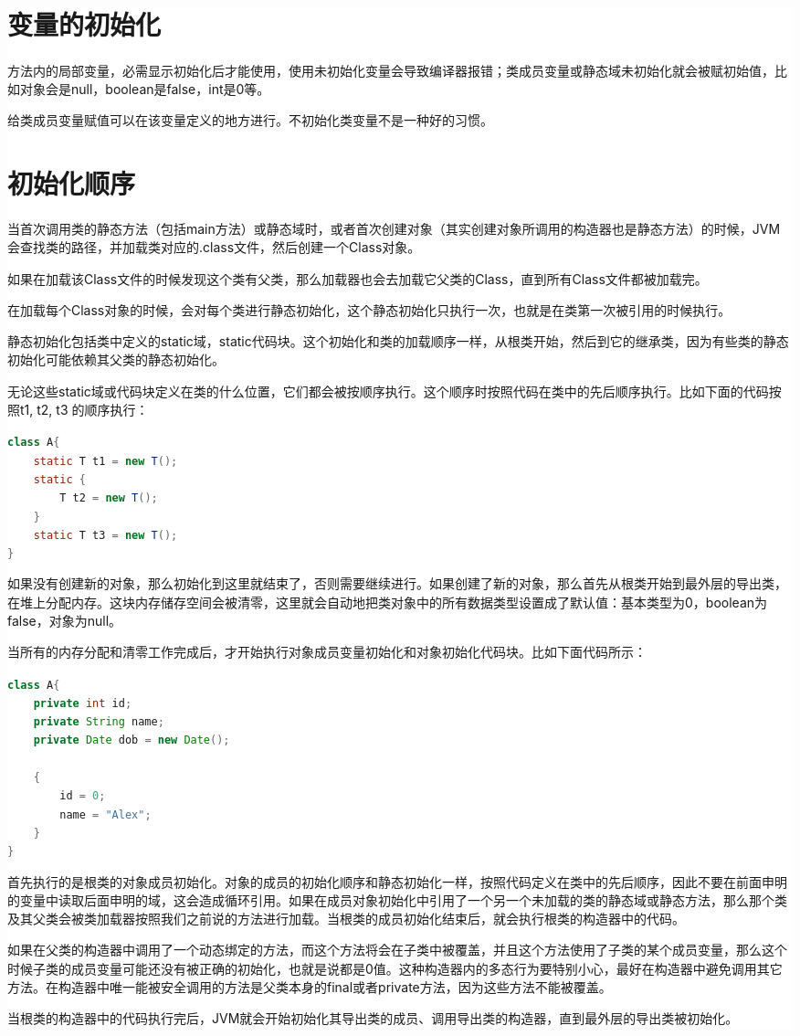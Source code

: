 # 变量的初始化

方法内的局部变量，必需显示初始化后才能使用，使用未初始化变量会导致编译器报错；类成员变量或静态域未初始化就会被赋初始值，比如对象会是null，boolean是false，int是0等。

给类成员变量赋值可以在该变量定义的地方进行。不初始化类变量不是一种好的习惯。

# 初始化顺序

当首次调用类的静态方法（包括main方法）或静态域时，或者首次创建对象（其实创建对象所调用的构造器也是静态方法）的时候，JVM会查找类的路径，并加载类对应的.class文件，然后创建一个Class对象。

如果在加载该Class文件的时候发现这个类有父类，那么加载器也会去加载它父类的Class，直到所有Class文件都被加载完。

在加载每个Class对象的时候，会对每个类进行静态初始化，这个静态初始化只执行一次，也就是在类第一次被引用的时候执行。



静态初始化包括类中定义的static域，static代码块。这个初始化和类的加载顺序一样，从根类开始，然后到它的继承类，因为有些类的静态初始化可能依赖其父类的静态初始化。

无论这些static域或代码块定义在类的什么位置，它们都会被按顺序执行。这个顺序时按照代码在类中的先后顺序执行。比如下面的代码按照t1, t2, t3 的顺序执行：

```java
class A{
	static T t1 = new T();
	static {
		T t2 = new T();
	}
	static T t3 = new T();
}
```

如果没有创建新的对象，那么初始化到这里就结束了，否则需要继续进行。如果创建了新的对象，那么首先从根类开始到最外层的导出类，在堆上分配内存。这块内存储存空间会被清零，这里就会自动地把类对象中的所有数据类型设置成了默认值：基本类型为0，boolean为false，对象为null。

当所有的内存分配和清零工作完成后，才开始执行对象成员变量初始化和对象初始化代码块。比如下面代码所示：

```java
class A{
	private int id;
	private String name;
	private Date dob = new Date();
	
	{
		id = 0;
		name = "Alex";
	}
}
```

首先执行的是根类的对象成员初始化。对象的成员的初始化顺序和静态初始化一样，按照代码定义在类中的先后顺序，因此不要在前面申明的变量中读取后面申明的域，这会造成循环引用。如果在成员对象初始化中引用了一个另一个未加载的类的静态域或静态方法，那么那个类及其父类会被类加载器按照我们之前说的方法进行加载。当根类的成员初始化结束后，就会执行根类的构造器中的代码。

如果在父类的构造器中调用了一个动态绑定的方法，而这个方法将会在子类中被覆盖，并且这个方法使用了子类的某个成员变量，那么这个时候子类的成员变量可能还没有被正确的初始化，也就是说都是0值。这种构造器内的多态行为要特别小心，最好在构造器中避免调用其它方法。在构造器中唯一能被安全调用的方法是父类本身的final或者private方法，因为这些方法不能被覆盖。

当根类的构造器中的代码执行完后，JVM就会开始初始化其导出类的成员、调用导出类的构造器，直到最外层的导出类被初始化。
